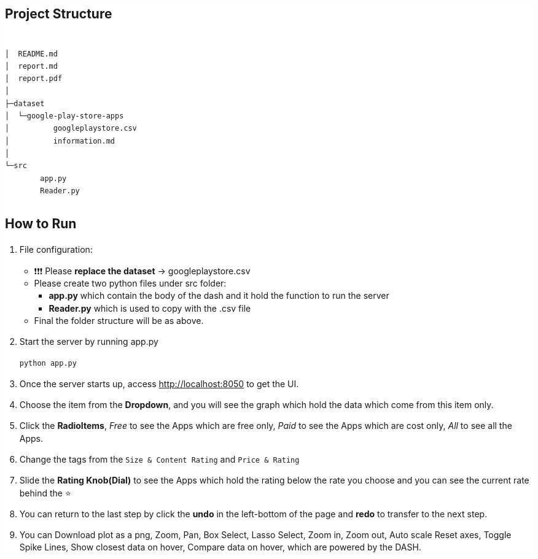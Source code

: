 
## Project Structure
```

│  README.md
│  report.md
│  report.pdf
│  
├─dataset
│  └─google-play-store-apps
│          googleplaystore.csv
│          information.md
│          
└─src
        app.py
        Reader.py
```



## How to Run

1. File configuration:

   - ❗❗❗ Please **replace the dataset** -> googleplaystore.csv
   - Please create two python files under src folder:
     - **app.py** which contain the body of the dash and it hold the function to run the server
     - **Reader.py** which is used to copy with the .csv file
   - Final the folder structure will be as above.

2. Start the server by running app.py

   ``` 
   python app.py
   ```

3. Once the server starts up, access [http://localhost:8050](http://localhost:8050/) to get the UI.

4. Choose the item from the **Dropdown**, and you will see the graph which hold the data which come from this item only.

5. Click the **RadioItems**, *Free* to see the Apps which are free only, *Paid* to see the Apps which are cost only, *All* to see all the Apps.

6. Change the tags from the `Size & Content Rating` and `Price & Rating`

7. Slide the **Rating Knob(Dial)** to see the Apps which hold the rating below the rate you choose and you can see the current rate behind the ⭐

8. You can return to the last step by click the **undo** in the left-bottom of the page and **redo** to transfer to the next step.

9. You can Download plot as a png, Zoom, Pan, Box Select, Lasso Select, Zoom in, Zoom out, Auto scale Reset axes, Toggle Spike Lines, Show closest data on hover, Compare data on hover, which are powered by the DASH.

